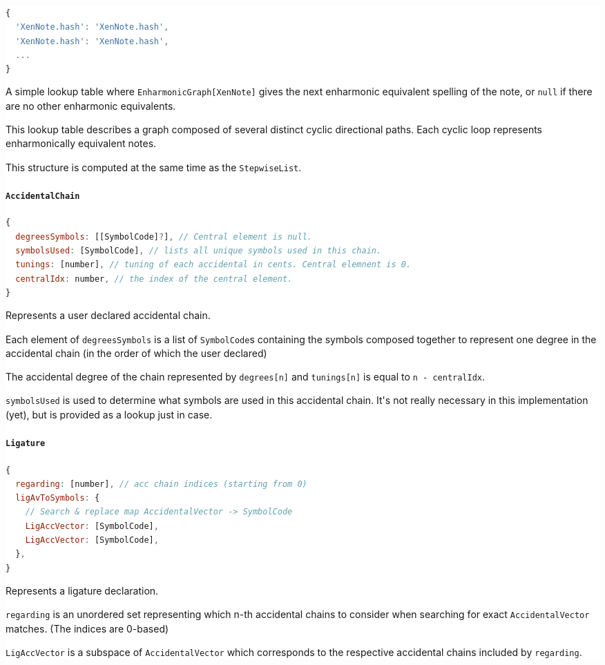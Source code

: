 ```js
{
  'XenNote.hash': 'XenNote.hash',
  'XenNote.hash': 'XenNote.hash',
  ...
}
```

A simple lookup table where `EnharmonicGraph[XenNote]` gives the next enharmonic equivalent spelling of the note, or `null` if there are no other enharmonic equivalents.

This lookup table describes a graph composed of several distinct cyclic directional paths. Each cyclic loop represents enharmonically equivalent notes.

This structure is computed at the same time as the `StepwiseList`.

#### `AccidentalChain`

```js
{
  degreesSymbols: [[SymbolCode]?], // Central element is null.
  symbolsUsed: [SymbolCode], // lists all unique symbols used in this chain.
  tunings: [number], // tuning of each accidental in cents. Central elemnent is 0.
  centralIdx: number, // the index of the central element.
}
```

Represents a user declared accidental chain.

Each element of `degreesSymbols` is a list of `SymbolCode`s containing the symbols composed together to represent one degree in the accidental chain (in the order of which the user declared)

The accidental degree of the chain represented by `degrees[n]` and `tunings[n]` is equal to `n - centralIdx`.

`symbolsUsed` is used to determine what symbols are used in this accidental chain. It's not really necessary in this implementation (yet), but is provided as a lookup just in case.

#### `Ligature`

```js
{
  regarding: [number], // acc chain indices (starting from 0)
  ligAvToSymbols: {
    // Search & replace map AccidentalVector -> SymbolCode
    LigAccVector: [SymbolCode],
    LigAccVector: [SymbolCode],
  },
}
```

Represents a ligature declaration.

`regarding` is an unordered set representing which n-th accidental chains to consider when searching for exact `AccidentalVector` matches. (The indices are 0-based)

`LigAccVector` is a subspace of `AccidentalVector` which corresponds to the respective accidental chains included by `regarding`.
